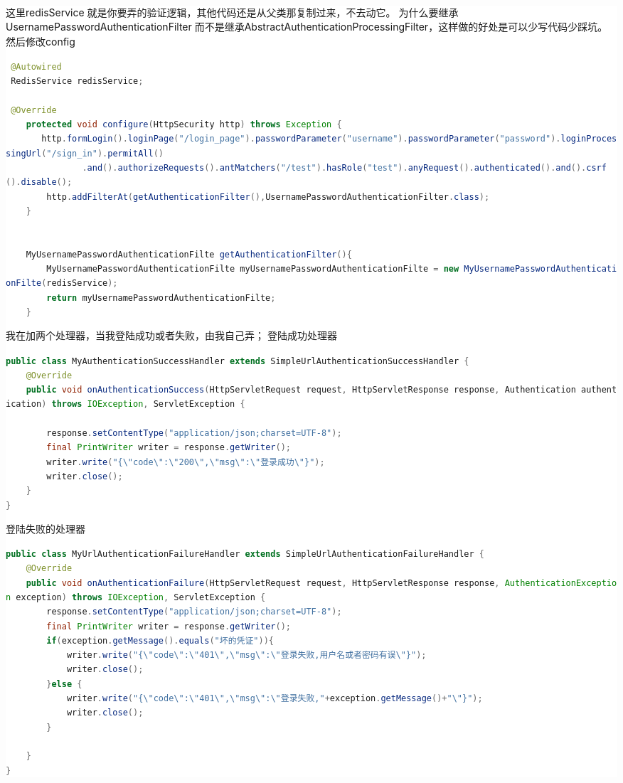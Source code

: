 ```java

```
这里redisService 就是你要弄的验证逻辑，其他代码还是从父类那复制过来，不去动它。
为什么要继承UsernamePasswordAuthenticationFilter 而不是继承AbstractAuthenticationProcessingFilter，这样做的好处是可以少写代码少踩坑。
然后修改config
```java
 @Autowired
 RedisService redisService;

 @Override
    protected void configure(HttpSecurity http) throws Exception {
       http.formLogin().loginPage("/login_page").passwordParameter("username").passwordParameter("password").loginProcessingUrl("/sign_in").permitAll()
               .and().authorizeRequests().antMatchers("/test").hasRole("test").anyRequest().authenticated().and().csrf().disable();
        http.addFilterAt(getAuthenticationFilter(),UsernamePasswordAuthenticationFilter.class);
    }


    MyUsernamePasswordAuthenticationFilte getAuthenticationFilter(){
        MyUsernamePasswordAuthenticationFilte myUsernamePasswordAuthenticationFilte = new MyUsernamePasswordAuthenticationFilte(redisService);
        return myUsernamePasswordAuthenticationFilte;
    }
```
我在加两个处理器，当我登陆成功或者失败，由我自己弄；
登陆成功处理器
```java
public class MyAuthenticationSuccessHandler extends SimpleUrlAuthenticationSuccessHandler {
    @Override
    public void onAuthenticationSuccess(HttpServletRequest request, HttpServletResponse response, Authentication authentication) throws IOException, ServletException {

        response.setContentType("application/json;charset=UTF-8");
        final PrintWriter writer = response.getWriter();
        writer.write("{\"code\":\"200\",\"msg\":\"登录成功\"}");
        writer.close();
    }
}

```
登陆失败的处理器
```java
public class MyUrlAuthenticationFailureHandler extends SimpleUrlAuthenticationFailureHandler {
    @Override
    public void onAuthenticationFailure(HttpServletRequest request, HttpServletResponse response, AuthenticationException exception) throws IOException, ServletException {
        response.setContentType("application/json;charset=UTF-8");
        final PrintWriter writer = response.getWriter();
        if(exception.getMessage().equals("坏的凭证")){
            writer.write("{\"code\":\"401\",\"msg\":\"登录失败,用户名或者密码有误\"}");
            writer.close();
        }else {
            writer.write("{\"code\":\"401\",\"msg\":\"登录失败,"+exception.getMessage()+"\"}");
            writer.close();
        }

    }
}

```
